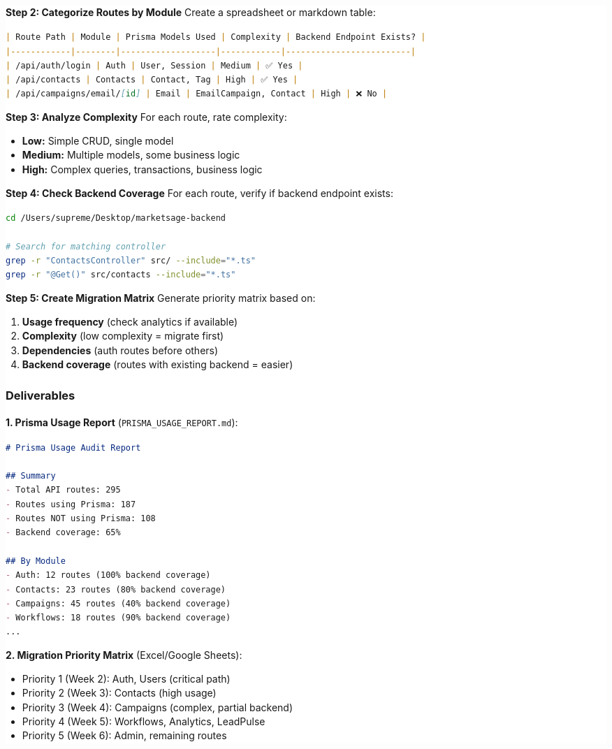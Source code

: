 **Step 2: Categorize Routes by Module**
Create a spreadsheet or markdown table:

```markdown
| Route Path | Module | Prisma Models Used | Complexity | Backend Endpoint Exists? |
|------------|--------|-------------------|------------|-------------------------|
| /api/auth/login | Auth | User, Session | Medium | ✅ Yes |
| /api/contacts | Contacts | Contact, Tag | High | ✅ Yes |
| /api/campaigns/email/[id] | Email | EmailCampaign, Contact | High | ❌ No |
```

**Step 3: Analyze Complexity**
For each route, rate complexity:
- **Low:** Simple CRUD, single model
- **Medium:** Multiple models, some business logic
- **High:** Complex queries, transactions, business logic

**Step 4: Check Backend Coverage**
For each route, verify if backend endpoint exists:
```bash
cd /Users/supreme/Desktop/marketsage-backend

# Search for matching controller
grep -r "ContactsController" src/ --include="*.ts"
grep -r "@Get()" src/contacts --include="*.ts"
```

**Step 5: Create Migration Matrix**
Generate priority matrix based on:
1. **Usage frequency** (check analytics if available)
2. **Complexity** (low complexity = migrate first)
3. **Dependencies** (auth routes before others)
4. **Backend coverage** (routes with existing backend = easier)

### Deliverables

**1. Prisma Usage Report** (`PRISMA_USAGE_REPORT.md`):
```markdown
# Prisma Usage Audit Report

## Summary
- Total API routes: 295
- Routes using Prisma: 187
- Routes NOT using Prisma: 108
- Backend coverage: 65%

## By Module
- Auth: 12 routes (100% backend coverage)
- Contacts: 23 routes (80% backend coverage)
- Campaigns: 45 routes (40% backend coverage)
- Workflows: 18 routes (90% backend coverage)
...
```

**2. Migration Priority Matrix** (Excel/Google Sheets):
- Priority 1 (Week 2): Auth, Users (critical path)
- Priority 2 (Week 3): Contacts (high usage)
- Priority 3 (Week 4): Campaigns (complex, partial backend)
- Priority 4 (Week 5): Workflows, Analytics, LeadPulse
- Priority 5 (Week 6): Admin, remaining routes
